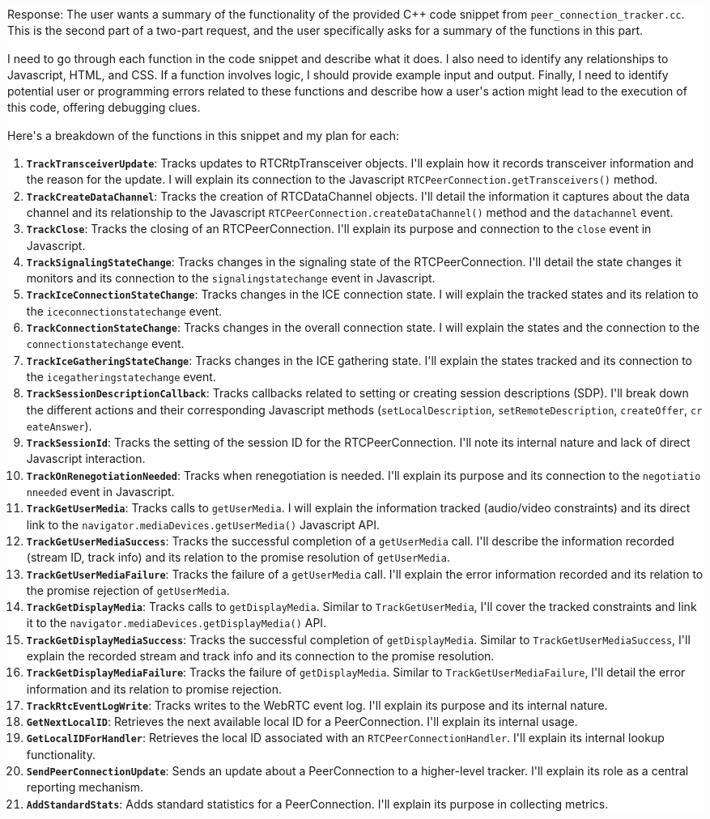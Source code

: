 Response:
The user wants a summary of the functionality of the provided C++ code snippet from `peer_connection_tracker.cc`. This is the second part of a two-part request, and the user specifically asks for a summary of the functions in this part.

I need to go through each function in the code snippet and describe what it does. I also need to identify any relationships to Javascript, HTML, and CSS. If a function involves logic, I should provide example input and output. Finally, I need to identify potential user or programming errors related to these functions and describe how a user's action might lead to the execution of this code, offering debugging clues.

Here's a breakdown of the functions in this snippet and my plan for each:

1. **`TrackTransceiverUpdate`**:  Tracks updates to RTCRtpTransceiver objects. I'll explain how it records transceiver information and the reason for the update. I will explain its connection to the Javascript `RTCPeerConnection.getTransceivers()` method.
2. **`TrackCreateDataChannel`**: Tracks the creation of RTCDataChannel objects. I'll detail the information it captures about the data channel and its relationship to the Javascript `RTCPeerConnection.createDataChannel()` method and the `datachannel` event.
3. **`TrackClose`**: Tracks the closing of an RTCPeerConnection. I'll explain its purpose and connection to the `close` event in Javascript.
4. **`TrackSignalingStateChange`**: Tracks changes in the signaling state of the RTCPeerConnection. I'll detail the state changes it monitors and its connection to the `signalingstatechange` event in Javascript.
5. **`TrackIceConnectionStateChange`**: Tracks changes in the ICE connection state. I will explain the tracked states and its relation to the `iceconnectionstatechange` event.
6. **`TrackConnectionStateChange`**: Tracks changes in the overall connection state. I will explain the states and the connection to the `connectionstatechange` event.
7. **`TrackIceGatheringStateChange`**: Tracks changes in the ICE gathering state. I'll explain the states tracked and its connection to the `icegatheringstatechange` event.
8. **`TrackSessionDescriptionCallback`**:  Tracks callbacks related to setting or creating session descriptions (SDP). I'll break down the different actions and their corresponding Javascript methods (`setLocalDescription`, `setRemoteDescription`, `createOffer`, `createAnswer`).
9. **`TrackSessionId`**: Tracks the setting of the session ID for the RTCPeerConnection. I'll note its internal nature and lack of direct Javascript interaction.
10. **`TrackOnRenegotiationNeeded`**: Tracks when renegotiation is needed. I'll explain its purpose and its connection to the `negotiationneeded` event in Javascript.
11. **`TrackGetUserMedia`**: Tracks calls to `getUserMedia`. I will explain the information tracked (audio/video constraints) and its direct link to the `navigator.mediaDevices.getUserMedia()` Javascript API.
12. **`TrackGetUserMediaSuccess`**: Tracks the successful completion of a `getUserMedia` call. I'll describe the information recorded (stream ID, track info) and its relation to the promise resolution of `getUserMedia`.
13. **`TrackGetUserMediaFailure`**: Tracks the failure of a `getUserMedia` call. I'll explain the error information recorded and its relation to the promise rejection of `getUserMedia`.
14. **`TrackGetDisplayMedia`**: Tracks calls to `getDisplayMedia`. Similar to `TrackGetUserMedia`, I'll cover the tracked constraints and link it to the `navigator.mediaDevices.getDisplayMedia()` API.
15. **`TrackGetDisplayMediaSuccess`**: Tracks the successful completion of `getDisplayMedia`. Similar to `TrackGetUserMediaSuccess`, I'll explain the recorded stream and track info and its connection to the promise resolution.
16. **`TrackGetDisplayMediaFailure`**: Tracks the failure of `getDisplayMedia`. Similar to `TrackGetUserMediaFailure`, I'll detail the error information and its relation to promise rejection.
17. **`TrackRtcEventLogWrite`**: Tracks writes to the WebRTC event log. I'll explain its purpose and its internal nature.
18. **`GetNextLocalID`**:  Retrieves the next available local ID for a PeerConnection. I'll explain its internal usage.
19. **`GetLocalIDForHandler`**: Retrieves the local ID associated with an `RTCPeerConnectionHandler`. I'll explain its internal lookup functionality.
20. **`SendPeerConnectionUpdate`**: Sends an update about a PeerConnection to a higher-level tracker. I'll explain its role as a central reporting mechanism.
21. **`AddStandardStats`**:  Adds standard statistics for a PeerConnection. I'll explain its purpose in collecting metrics.
